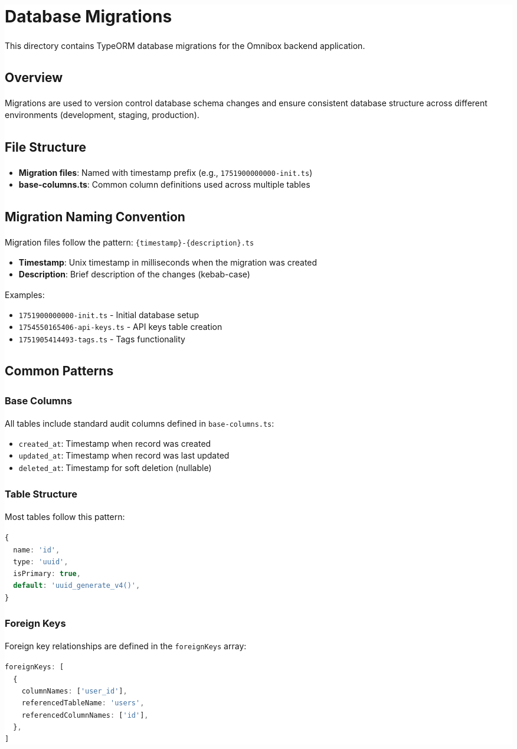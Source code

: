 # Database Migrations

This directory contains TypeORM database migrations for the Omnibox backend application.

## Overview

Migrations are used to version control database schema changes and ensure consistent database structure across different environments (development, staging, production).

## File Structure

- **Migration files**: Named with timestamp prefix (e.g., `1751900000000-init.ts`)
- **base-columns.ts**: Common column definitions used across multiple tables

## Migration Naming Convention

Migration files follow the pattern: `{timestamp}-{description}.ts`

- **Timestamp**: Unix timestamp in milliseconds when the migration was created
- **Description**: Brief description of the changes (kebab-case)

Examples:
- `1751900000000-init.ts` - Initial database setup
- `1754550165406-api-keys.ts` - API keys table creation
- `1751905414493-tags.ts` - Tags functionality

## Common Patterns

### Base Columns

All tables include standard audit columns defined in `base-columns.ts`:
- `created_at`: Timestamp when record was created
- `updated_at`: Timestamp when record was last updated  
- `deleted_at`: Timestamp for soft deletion (nullable)

### Table Structure

Most tables follow this pattern:
```typescript
{
  name: 'id',
  type: 'uuid',
  isPrimary: true,
  default: 'uuid_generate_v4()',
}
```

### Foreign Keys

Foreign key relationships are defined in the `foreignKeys` array:
```typescript
foreignKeys: [
  {
    columnNames: ['user_id'],
    referencedTableName: 'users',
    referencedColumnNames: ['id'],
  },
]
```
